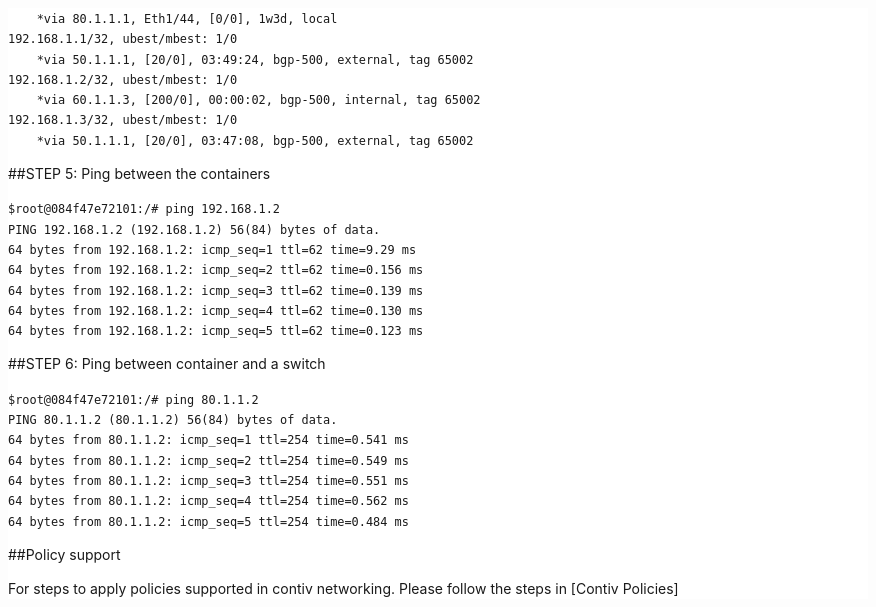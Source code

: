 ```
    *via 80.1.1.1, Eth1/44, [0/0], 1w3d, local
192.168.1.1/32, ubest/mbest: 1/0
    *via 50.1.1.1, [20/0], 03:49:24, bgp-500, external, tag 65002
192.168.1.2/32, ubest/mbest: 1/0
    *via 60.1.1.3, [200/0], 00:00:02, bgp-500, internal, tag 65002
192.168.1.3/32, ubest/mbest: 1/0
    *via 50.1.1.1, [20/0], 03:47:08, bgp-500, external, tag 65002
```

##STEP 5: Ping between the containers

```
$root@084f47e72101:/# ping 192.168.1.2
PING 192.168.1.2 (192.168.1.2) 56(84) bytes of data.
64 bytes from 192.168.1.2: icmp_seq=1 ttl=62 time=9.29 ms
64 bytes from 192.168.1.2: icmp_seq=2 ttl=62 time=0.156 ms
64 bytes from 192.168.1.2: icmp_seq=3 ttl=62 time=0.139 ms
64 bytes from 192.168.1.2: icmp_seq=4 ttl=62 time=0.130 ms
64 bytes from 192.168.1.2: icmp_seq=5 ttl=62 time=0.123 ms

```

##STEP 6: Ping between container and a switch
 
```
$root@084f47e72101:/# ping 80.1.1.2
PING 80.1.1.2 (80.1.1.2) 56(84) bytes of data.
64 bytes from 80.1.1.2: icmp_seq=1 ttl=254 time=0.541 ms
64 bytes from 80.1.1.2: icmp_seq=2 ttl=254 time=0.549 ms
64 bytes from 80.1.1.2: icmp_seq=3 ttl=254 time=0.551 ms
64 bytes from 80.1.1.2: icmp_seq=4 ttl=254 time=0.562 ms
64 bytes from 80.1.1.2: icmp_seq=5 ttl=254 time=0.484 ms
```


##Policy support

For steps to apply policies supported in contiv networking. Please follow the steps in [Contiv Policies]



















